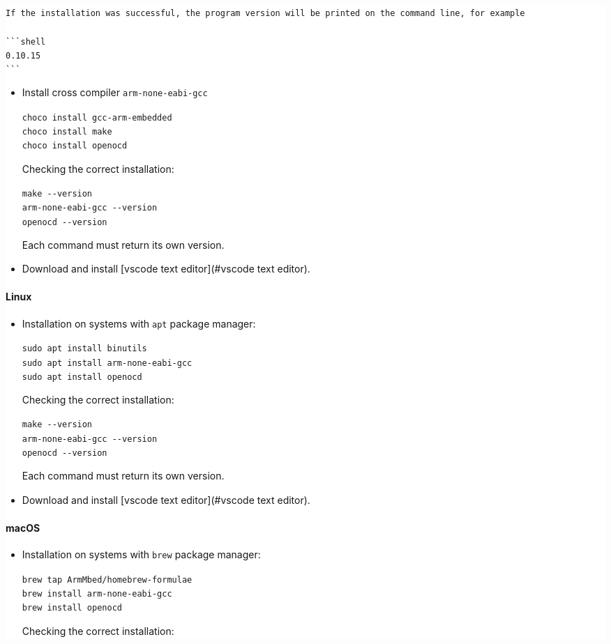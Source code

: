     If the installation was successful, the program version will be printed on the command line, for example

    ```shell
    0.10.15
    ```

- Install cross compiler `arm-none-eabi-gcc`

    ```shell
    choco install gcc-arm-embedded
    choco install make
    choco install openocd
    ```

  Checking the correct installation:

  ```shell
  make --version
  arm-none-eabi-gcc --version
  openocd --version
  ```

  Each command must return its own version.

- Download and install [vscode text editor](#vscode text editor).

#### Linux

- Installation on systems with `apt` package manager:

  ```shell
  sudo apt install binutils
  sudo apt install arm-none-eabi-gcc
  sudo apt install openocd
   ```

  Checking the correct installation:

  ```shell
  make --version
  arm-none-eabi-gcc --version
  openocd --version
  ```

  Each command must return its own version.

- Download and install [vscode text editor](#vscode text editor).

#### macOS

- Installation on systems with `brew` package manager:

  ```shell
  brew tap ArmMbed/homebrew-formulae
  brew install arm-none-eabi-gcc
  brew install openocd
  ```

  Checking the correct installation:
